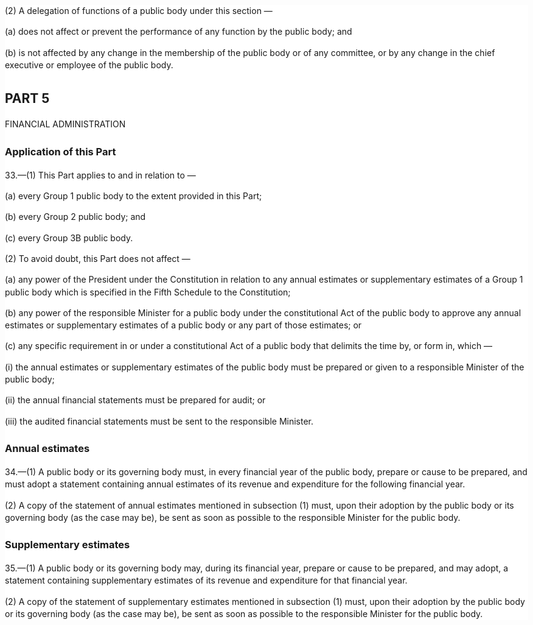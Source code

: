 (2) A delegation of functions of a public body under this section —

(a) does not affect or prevent the performance of any function by the public body; and

(b) is not affected by any change in the membership of the public body or of any committee, or by any change in the chief executive or employee of the public body.

## PART 5

FINANCIAL ADMINISTRATION

### Application of this Part

33\.—(1) This Part applies to and in relation to —

(a) every Group 1 public body to the extent provided in this Part;

(b) every Group 2 public body; and

(c) every Group 3B public body.

(2) To avoid doubt, this Part does not affect —

(a) any power of the President under the Constitution in relation to any annual estimates or supplementary estimates of a Group 1 public body which is specified in the Fifth Schedule to the Constitution;

(b) any power of the responsible Minister for a public body under the constitutional Act of the public body to approve any annual estimates or supplementary estimates of a public body or any part of those estimates; or

(c) any specific requirement in or under a constitutional Act of a public body that delimits the time by, or form in, which —

(i) the annual estimates or supplementary estimates of the public body must be prepared or given to a responsible Minister of the public body;

(ii) the annual financial statements must be prepared for audit; or

(iii) the audited financial statements must be sent to the responsible Minister.

### Annual estimates

34\.—(1) A public body or its governing body must, in every financial year of the public body, prepare or cause to be prepared, and must adopt a statement containing annual estimates of its revenue and expenditure for the following financial year.

(2) A copy of the statement of annual estimates mentioned in subsection (1) must, upon their adoption by the public body or its governing body (as the case may be), be sent as soon as possible to the responsible Minister for the public body.

### Supplementary estimates

35\.—(1) A public body or its governing body may, during its financial year, prepare or cause to be prepared, and may adopt, a statement containing supplementary estimates of its revenue and expenditure for that financial year.

(2) A copy of the statement of supplementary estimates mentioned in subsection (1) must, upon their adoption by the public body or its governing body (as the case may be), be sent as soon as possible to the responsible Minister for the public body.
